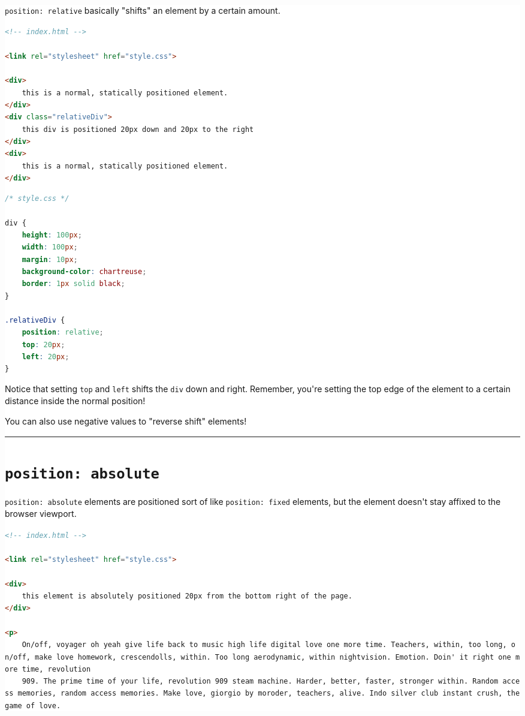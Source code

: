 `position: relative` basically "shifts" an element by a certain amount.

```html
<!-- index.html -->

<link rel="stylesheet" href="style.css">

<div>
    this is a normal, statically positioned element.
</div>
<div class="relativeDiv">
    this div is positioned 20px down and 20px to the right
</div>
<div>
    this is a normal, statically positioned element.
</div>
```

```css
/* style.css */

div {
    height: 100px;
    width: 100px;
    margin: 10px;
    background-color: chartreuse;
    border: 1px solid black;
}

.relativeDiv {
    position: relative;
    top: 20px;
    left: 20px;
}
```

Notice that setting `top` and `left` shifts the `div` down and right. Remember, you're setting the top edge of the element to a certain distance inside the normal position!

You can also use negative values to "reverse shift" elements!

--------------------------------------------------------------------------------

# `position: absolute`

`position: absolute` elements are positioned sort of like `position: fixed` elements, but the element doesn't stay affixed to the browser viewport.

```html
<!-- index.html -->

<link rel="stylesheet" href="style.css">

<div>
    this element is absolutely positioned 20px from the bottom right of the page.
</div>

<p>
    On/off, voyager oh yeah give life back to music high life digital love one more time. Teachers, within, too long, on/off, make love homework, crescendolls, within. Too long aerodynamic, within nightvision. Emotion. Doin' it right one more time, revolution
    909. The prime time of your life, revolution 909 steam machine. Harder, better, faster, stronger within. Random access memories, random access memories. Make love, giorgio by moroder, teachers, alive. Indo silver club instant crush, the game of love.
```